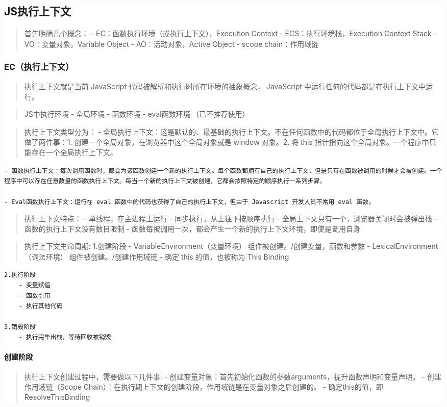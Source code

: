 ## JS执行上下文
> 首先明确几个概念：
    - EC：函数执行环境（或执行上下文），Execution Context
    - ECS：执行环境栈，Execution Context Stack
    - VO：变量对象，Variable Object
    - AO：活动对象，Active Object
    - scope chain：作用域链



### EC（执行上下文）
> 执行上下文就是当前 JavaScript 代码被解析和执行时所在环境的抽象概念， JavaScript 中运行任何的代码都是在执行上下文中运行。

> JS中执行环境
    - 全局环境
    - 函数环境
    - eval函数环境 （已不推荐使用）

> 执行上下文类型分为：
    - 全局执行上下文：这是默认的、最基础的执行上下文。不在任何函数中的代码都位于全局执行上下文中。它做了两件事：1. 创建一个全局对象，在浏览器中这个全局对象就是 window 对象。2. 将 this 指针指向这个全局对象。一个程序中只能存在一个全局执行上下文。

    - 函数执行上下文：每次调用函数时，都会为该函数创建一个新的执行上下文。每个函数都拥有自己的执行上下文，但是只有在函数被调用的时候才会被创建。一个程序中可以存在任意数量的函数执行上下文。每当一个新的执行上下文被创建，它都会按照特定的顺序执行一系列步骤。

    - Eval函数执行上下文：运行在 eval 函数中的代码也获得了自己的执行上下文，但由于 Javascript 开发人员不常用 eval 函数。

> 执行上下文特点：
    - 单线程，在主进程上运行
    - 同步执行，从上往下按顺序执行
    - 全局上下文只有一个，浏览器关闭时会被弹出栈
    - 函数的执行上下文没有数目限制
    - 函数每被调用一次，都会产生一个新的执行上下文环境，即使是调用自身

> 执行上下文生命周期:
    1.创建阶段
        - VariableEnvironment（变量环境） 组件被创建。/创建变量，函数和参数
        - LexicalEnvironment（词法环境） 组件被创建。/创建作用域链
        - 确定 this 的值，也被称为 This Binding

    2.执行阶段
        - 变量赋值
        - 函数引用
        - 执行其他代码

    3.销毁阶段
        - 执行完毕出栈，等待回收被销毁


#### 创建阶段
> 执行上下文创建过程中，需要做以下几件事:
    - 创建变量对象：首先初始化函数的参数arguments，提升函数声明和变量声明。
    - 创建作用域链（Scope Chain）：在执行期上下文的创建阶段，作用域链是在变量对象之后创建的。
    - 确定this的值，即 ResolveThisBinding
